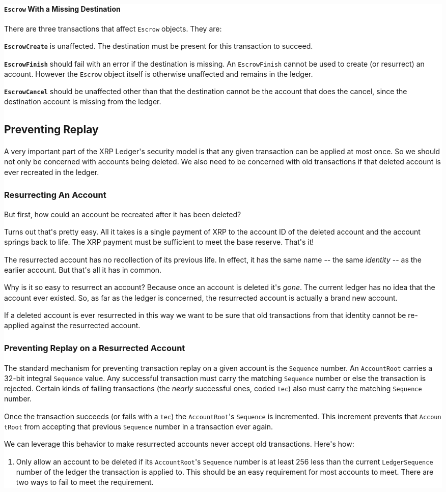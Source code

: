 #### `Escrow` With a Missing Destination

There are three transactions that affect `Escrow` objects.  They are:

**`EscrowCreate`** is unaffected.  The destination must be present for this transaction to succeed.

**`EscrowFinish`** should fail with an error if the destination is missing.  An `EscrowFinish` cannot be used to create (or resurrect) an account.  However the `Escrow` object itself is otherwise unaffected and remains in the ledger.

**`EscrowCancel`** should be unaffected other than that the destination cannot be the account that does the cancel, since the destination account is missing from the ledger.

## Preventing Replay

A very important part of the XRP Ledger's security model is that any given transaction can be applied at most once.  So we should not only be concerned with accounts being deleted.  We also need to be concerned with old transactions if that deleted account is ever recreated in the ledger.

### Resurrecting An Account

But first, how could an account be recreated after it has been deleted?

Turns out that's pretty easy.  All it takes is a single payment of XRP to the account ID of the deleted account and the account springs back to life.  The XRP payment must be sufficient to meet the base reserve.  That's it!

The resurrected account has no recollection of its previous life.  In effect, it has the same name -- the same _identity_ -- as the earlier account.  But that's all it has in common.

Why is it so easy to resurrect an account?  Because once an account is deleted it's _gone_.  The current ledger has no idea that the account ever existed.  So, as far as the ledger is concerned, the resurrected account is actually a brand new account.

If a deleted account is ever resurrected in this way we want to be sure that old transactions from that identity cannot be re-applied against the resurrected account.

### Preventing Replay on a Resurrected Account

The standard mechanism for preventing transaction replay on a given account is the `Sequence` number.  An `AccountRoot` carries a 32-bit integral `Sequence` value.  Any successful transaction must carry the matching `Sequence` number or else the transaction is rejected.  Certain kinds of failing transactions (the _nearly_ successful ones, coded `tec`) also must carry the matching `Sequence` number.

Once the transaction succeeds (or fails with a `tec`) the `AccountRoot`'s `Sequence` is incremented.  This increment prevents that `AccountRoot` from accepting that previous `Sequence` number in a transaction ever again.

We can leverage this behavior to make resurrected accounts never accept old transactions.  Here's how:

1. Only allow an account to be deleted if its `AccountRoot`'s `Sequence` number is at least 256 less than the current `LedgerSequence` number of the ledger the transaction is applied to.  This should be an easy requirement for most accounts to meet.  There are two ways to fail to meet the requirement.
